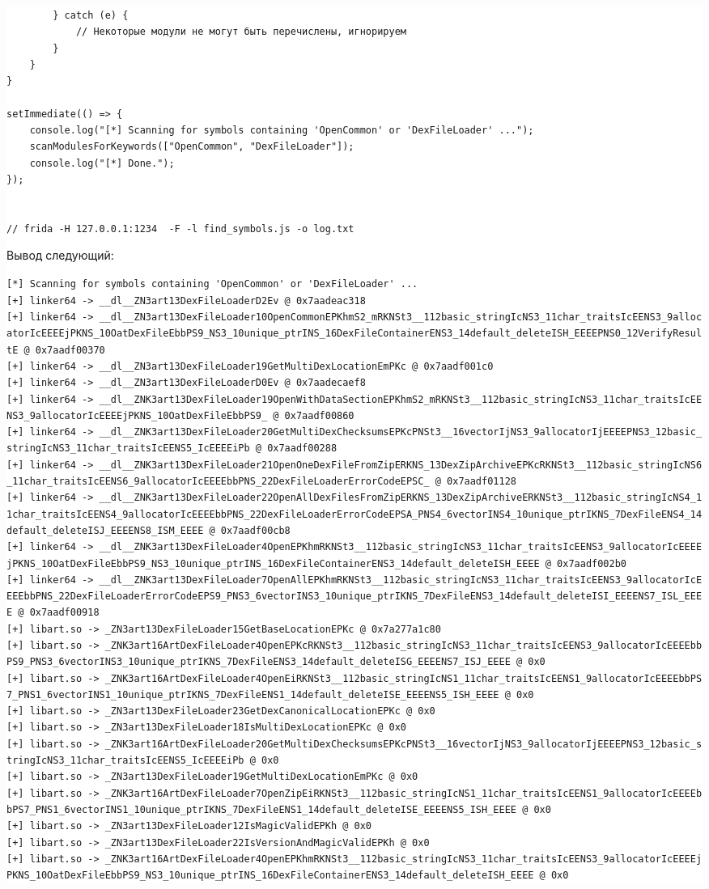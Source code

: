 ```
        } catch (e) {
            // Некоторые модули не могут быть перечислены, игнорируем
        }
    }
}

setImmediate(() => {
    console.log("[*] Scanning for symbols containing 'OpenCommon' or 'DexFileLoader' ...");
    scanModulesForKeywords(["OpenCommon", "DexFileLoader"]);
    console.log("[*] Done.");
});


// frida -H 127.0.0.1:1234  -F -l find_symbols.js -o log.txt
```


Вывод следующий:

```
[*] Scanning for symbols containing 'OpenCommon' or 'DexFileLoader' ...
[+] linker64 -> __dl__ZN3art13DexFileLoaderD2Ev @ 0x7aadeac318
[+] linker64 -> __dl__ZN3art13DexFileLoader10OpenCommonEPKhmS2_mRKNSt3__112basic_stringIcNS3_11char_traitsIcEENS3_9allocatorIcEEEEjPKNS_10OatDexFileEbbPS9_NS3_10unique_ptrINS_16DexFileContainerENS3_14default_deleteISH_EEEEPNS0_12VerifyResultE @ 0x7aadf00370
[+] linker64 -> __dl__ZN3art13DexFileLoader19GetMultiDexLocationEmPKc @ 0x7aadf001c0
[+] linker64 -> __dl__ZN3art13DexFileLoaderD0Ev @ 0x7aadecaef8
[+] linker64 -> __dl__ZNK3art13DexFileLoader19OpenWithDataSectionEPKhmS2_mRKNSt3__112basic_stringIcNS3_11char_traitsIcEENS3_9allocatorIcEEEEjPKNS_10OatDexFileEbbPS9_ @ 0x7aadf00860
[+] linker64 -> __dl__ZNK3art13DexFileLoader20GetMultiDexChecksumsEPKcPNSt3__16vectorIjNS3_9allocatorIjEEEEPNS3_12basic_stringIcNS3_11char_traitsIcEENS5_IcEEEEiPb @ 0x7aadf00288
[+] linker64 -> __dl__ZNK3art13DexFileLoader21OpenOneDexFileFromZipERKNS_13DexZipArchiveEPKcRKNSt3__112basic_stringIcNS6_11char_traitsIcEENS6_9allocatorIcEEEEbbPNS_22DexFileLoaderErrorCodeEPSC_ @ 0x7aadf01128
[+] linker64 -> __dl__ZNK3art13DexFileLoader22OpenAllDexFilesFromZipERKNS_13DexZipArchiveERKNSt3__112basic_stringIcNS4_11char_traitsIcEENS4_9allocatorIcEEEEbbPNS_22DexFileLoaderErrorCodeEPSA_PNS4_6vectorINS4_10unique_ptrIKNS_7DexFileENS4_14default_deleteISJ_EEEENS8_ISM_EEEE @ 0x7aadf00cb8
[+] linker64 -> __dl__ZNK3art13DexFileLoader4OpenEPKhmRKNSt3__112basic_stringIcNS3_11char_traitsIcEENS3_9allocatorIcEEEEjPKNS_10OatDexFileEbbPS9_NS3_10unique_ptrINS_16DexFileContainerENS3_14default_deleteISH_EEEE @ 0x7aadf002b0
[+] linker64 -> __dl__ZNK3art13DexFileLoader7OpenAllEPKhmRKNSt3__112basic_stringIcNS3_11char_traitsIcEENS3_9allocatorIcEEEEbbPNS_22DexFileLoaderErrorCodeEPS9_PNS3_6vectorINS3_10unique_ptrIKNS_7DexFileENS3_14default_deleteISI_EEEENS7_ISL_EEEE @ 0x7aadf00918
[+] libart.so -> _ZN3art13DexFileLoader15GetBaseLocationEPKc @ 0x7a277a1c80
[+] libart.so -> _ZNK3art16ArtDexFileLoader4OpenEPKcRKNSt3__112basic_stringIcNS3_11char_traitsIcEENS3_9allocatorIcEEEEbbPS9_PNS3_6vectorINS3_10unique_ptrIKNS_7DexFileENS3_14default_deleteISG_EEEENS7_ISJ_EEEE @ 0x0
[+] libart.so -> _ZNK3art16ArtDexFileLoader4OpenEiRKNSt3__112basic_stringIcNS1_11char_traitsIcEENS1_9allocatorIcEEEEbbPS7_PNS1_6vectorINS1_10unique_ptrIKNS_7DexFileENS1_14default_deleteISE_EEEENS5_ISH_EEEE @ 0x0
[+] libart.so -> _ZN3art13DexFileLoader23GetDexCanonicalLocationEPKc @ 0x0
[+] libart.so -> _ZN3art13DexFileLoader18IsMultiDexLocationEPKc @ 0x0
[+] libart.so -> _ZNK3art16ArtDexFileLoader20GetMultiDexChecksumsEPKcPNSt3__16vectorIjNS3_9allocatorIjEEEEPNS3_12basic_stringIcNS3_11char_traitsIcEENS5_IcEEEEiPb @ 0x0
[+] libart.so -> _ZN3art13DexFileLoader19GetMultiDexLocationEmPKc @ 0x0
[+] libart.so -> _ZNK3art16ArtDexFileLoader7OpenZipEiRKNSt3__112basic_stringIcNS1_11char_traitsIcEENS1_9allocatorIcEEEEbbPS7_PNS1_6vectorINS1_10unique_ptrIKNS_7DexFileENS1_14default_deleteISE_EEEENS5_ISH_EEEE @ 0x0
[+] libart.so -> _ZN3art13DexFileLoader12IsMagicValidEPKh @ 0x0
[+] libart.so -> _ZN3art13DexFileLoader22IsVersionAndMagicValidEPKh @ 0x0
[+] libart.so -> _ZNK3art16ArtDexFileLoader4OpenEPKhmRKNSt3__112basic_stringIcNS3_11char_traitsIcEENS3_9allocatorIcEEEEjPKNS_10OatDexFileEbbPS9_NS3_10unique_ptrINS_16DexFileContainerENS3_14default_deleteISH_EEEE @ 0x0
```